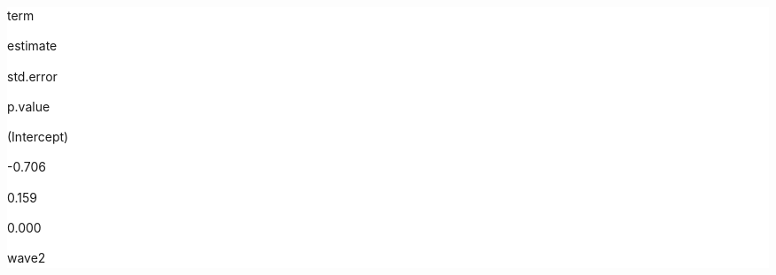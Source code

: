 term

</th>

<th style="text-align:right;">

estimate

</th>

<th style="text-align:right;">

std.error

</th>

<th style="text-align:right;">

p.value

</th>

</tr>

</thead>

<tbody>

<tr>

<td style="text-align:left;">

(Intercept)

</td>

<td style="text-align:right;">

\-0.706

</td>

<td style="text-align:right;">

0.159

</td>

<td style="text-align:right;">

0.000

</td>

</tr>

<tr>

<td style="text-align:left;">

wave2

</td>

<td style="text-align:right;">
